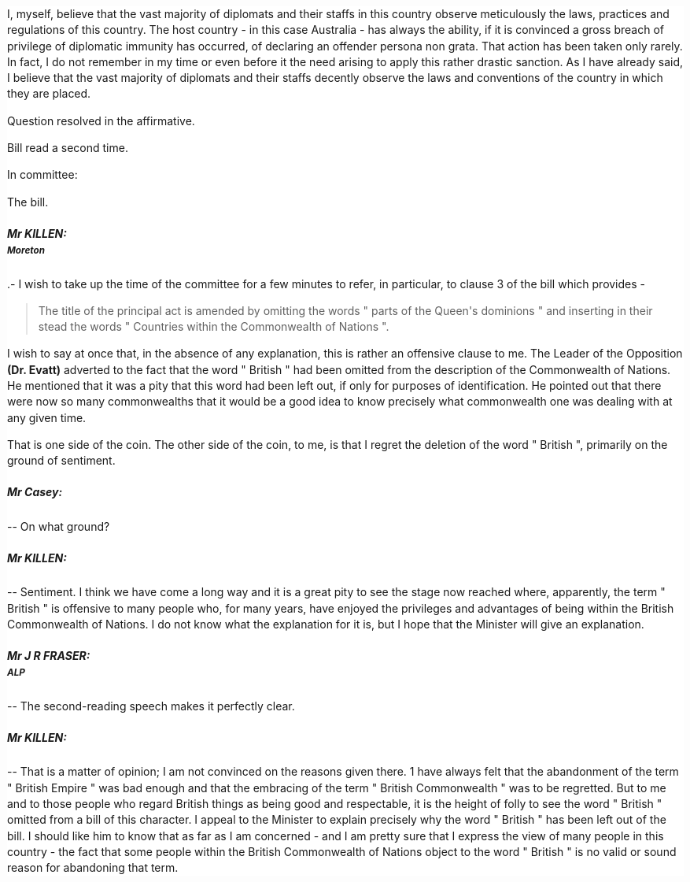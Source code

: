 I, myself, believe that the vast majority of diplomats and their staffs in this country observe meticulously the laws, practices and regulations of this country. The host country - in this case Australia - has always the ability, if it is convinced a gross breach of privilege of diplomatic immunity has occurred, of declaring an offender persona non grata. That action has been taken only rarely. In fact, I do not remember in my time or even before it the need arising to apply this rather drastic sanction. As I have already said, I believe that the vast majority of diplomats and their staffs decently observe the laws and conventions of the country in which they are placed. 

Question resolved in the affirmative. 

Bill read a second time. 

In committee: 

The bill. 

##### Mr KILLEN:<br><small class="text-muted">Moreton</small>

.- I wish to take up the time of the committee for a few minutes to refer, in particular, to clause 3 of the bill which provides - 

  >The title of the principal act is amended by omitting the words " parts of the Queen's dominions " and inserting in their stead the words " Countries within the Commonwealth of Nations ". 

I wish to say at once that, in the absence of any explanation, this is rather an offensive clause to me. The Leader of the Opposition  **(Dr. Evatt)**  adverted to the fact that the word " British " had been omitted from the description of the Commonwealth of Nations. He mentioned that it was a pity that this word had been left out, if only for purposes of identification. He pointed out that there were now so many commonwealths that it would be a good idea to know precisely what commonwealth one was dealing with at any given time. 

That is one side of the coin. The other side of the coin, to me, is that I regret the deletion of the word " British ", primarily on the ground of sentiment. 

##### Mr Casey:

--  On what ground? 

##### Mr KILLEN:

-- Sentiment. I think we have come a long way and it is a great pity to see the stage now reached where, apparently, the term " British " is offensive to many people who, for many years, have enjoyed the privileges and advantages of being within the British Commonwealth of Nations. I do not know what the explanation for it is, but I hope that the Minister will give an explanation. 

##### Mr J R FRASER:<br><small class="text-muted">ALP</small>

--  The second-reading speech makes it perfectly clear. 

##### Mr KILLEN:

-- That is a matter of opinion; I am not convinced on the reasons given there. 1 have always felt that the abandonment of the term " British Empire " was bad enough and that the embracing of the term " British Commonwealth " was to be regretted. But to me and to those people who regard British things as being good and respectable, it is the height of folly to see the word " British " omitted from a bill of this character. I appeal to the Minister to explain precisely why the word " British " has been left out of the bill. I should like him to know that as far as I am concerned - and I am pretty sure that I express the view of many people in this country - the fact that some people within the British Commonwealth of Nations object to the word " British " is no valid or sound reason for abandoning that term. 
